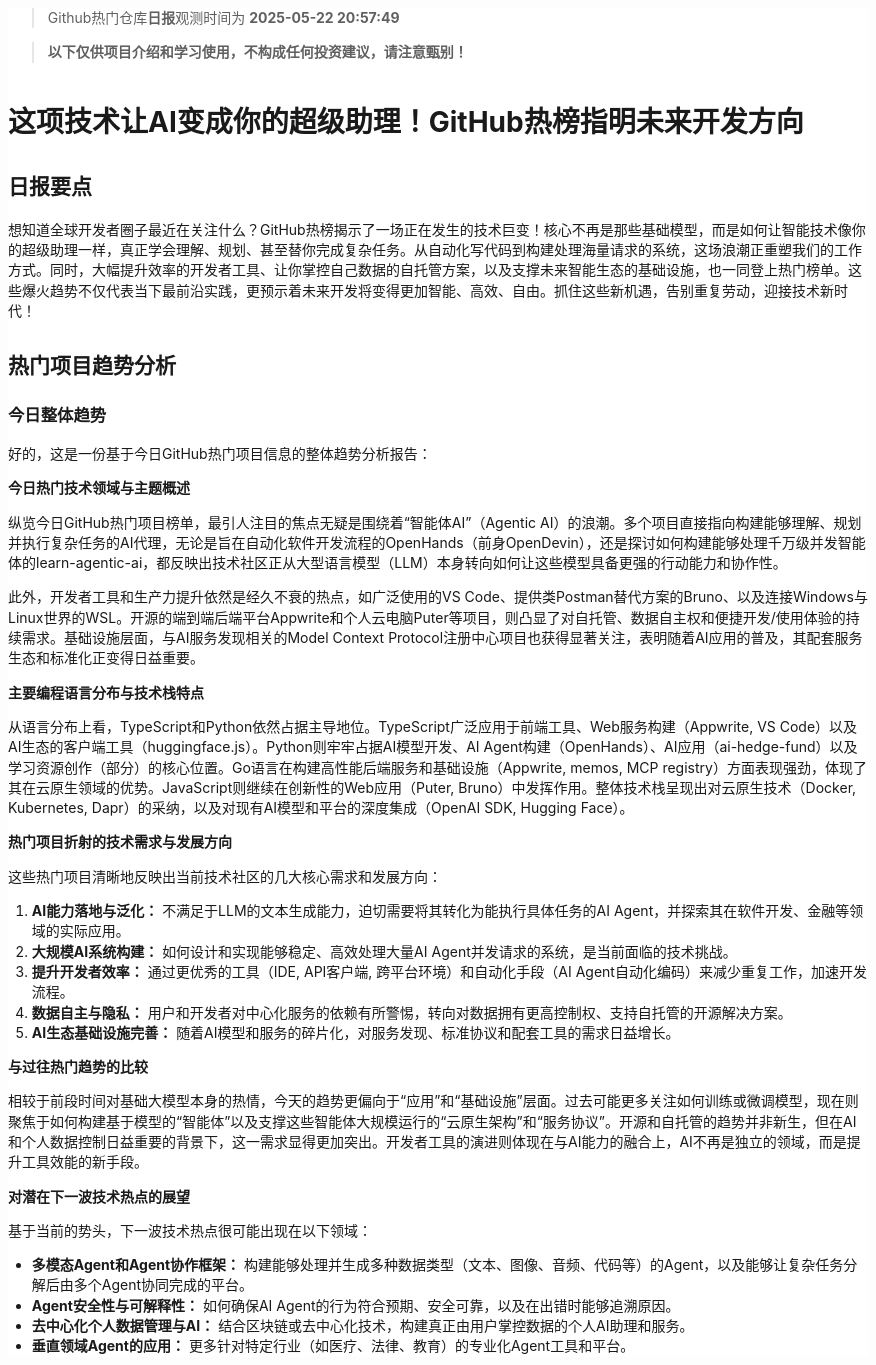 > Github热门仓库**日报**观测时间为 **2025-05-22 20:57:49**

> **以下仅供项目介绍和学习使用，不构成任何投资建议，请注意甄别！**

# 这项技术让AI变成你的超级助理！GitHub热榜指明未来开发方向

## 日报要点

想知道全球开发者圈子最近在关注什么？GitHub热榜揭示了一场正在发生的技术巨变！核心不再是那些基础模型，而是如何让智能技术像你的超级助理一样，真正学会理解、规划、甚至替你完成复杂任务。从自动化写代码到构建处理海量请求的系统，这场浪潮正重塑我们的工作方式。同时，大幅提升效率的开发者工具、让你掌控自己数据的自托管方案，以及支撑未来智能生态的基础设施，也一同登上热门榜单。这些爆火趋势不仅代表当下最前沿实践，更预示着未来开发将变得更加智能、高效、自由。抓住这些新机遇，告别重复劳动，迎接技术新时代！

## 热门项目趋势分析

### 今日整体趋势

好的，这是一份基于今日GitHub热门项目信息的整体趋势分析报告：

**今日热门技术领域与主题概述**

纵览今日GitHub热门项目榜单，最引人注目的焦点无疑是围绕着“智能体AI”（Agentic AI）的浪潮。多个项目直接指向构建能够理解、规划并执行复杂任务的AI代理，无论是旨在自动化软件开发流程的OpenHands（前身OpenDevin），还是探讨如何构建能够处理千万级并发智能体的learn-agentic-ai，都反映出技术社区正从大型语言模型（LLM）本身转向如何让这些模型具备更强的行动能力和协作性。

此外，开发者工具和生产力提升依然是经久不衰的热点，如广泛使用的VS Code、提供类Postman替代方案的Bruno、以及连接Windows与Linux世界的WSL。开源的端到端后端平台Appwrite和个人云电脑Puter等项目，则凸显了对自托管、数据自主权和便捷开发/使用体验的持续需求。基础设施层面，与AI服务发现相关的Model Context Protocol注册中心项目也获得显著关注，表明随着AI应用的普及，其配套服务生态和标准化正变得日益重要。

**主要编程语言分布与技术栈特点**

从语言分布上看，TypeScript和Python依然占据主导地位。TypeScript广泛应用于前端工具、Web服务构建（Appwrite, VS Code）以及AI生态的客户端工具（huggingface.js）。Python则牢牢占据AI模型开发、AI Agent构建（OpenHands）、AI应用（ai-hedge-fund）以及学习资源创作（部分）的核心位置。Go语言在构建高性能后端服务和基础设施（Appwrite, memos, MCP registry）方面表现强劲，体现了其在云原生领域的优势。JavaScript则继续在创新性的Web应用（Puter, Bruno）中发挥作用。整体技术栈呈现出对云原生技术（Docker, Kubernetes, Dapr）的采纳，以及对现有AI模型和平台的深度集成（OpenAI SDK, Hugging Face）。

**热门项目折射的技术需求与发展方向**

这些热门项目清晰地反映出当前技术社区的几大核心需求和发展方向：
1.  **AI能力落地与泛化：** 不满足于LLM的文本生成能力，迫切需要将其转化为能执行具体任务的AI Agent，并探索其在软件开发、金融等领域的实际应用。
2.  **大规模AI系统构建：** 如何设计和实现能够稳定、高效处理大量AI Agent并发请求的系统，是当前面临的技术挑战。
3.  **提升开发者效率：** 通过更优秀的工具（IDE, API客户端, 跨平台环境）和自动化手段（AI Agent自动化编码）来减少重复工作，加速开发流程。
4.  **数据自主与隐私：** 用户和开发者对中心化服务的依赖有所警惕，转向对数据拥有更高控制权、支持自托管的开源解决方案。
5.  **AI生态基础设施完善：** 随着AI模型和服务的碎片化，对服务发现、标准协议和配套工具的需求日益增长。

**与过往热门趋势的比较**

相较于前段时间对基础大模型本身的热情，今天的趋势更偏向于“应用”和“基础设施”层面。过去可能更多关注如何训练或微调模型，现在则聚焦于如何构建基于模型的“智能体”以及支撑这些智能体大规模运行的“云原生架构”和“服务协议”。开源和自托管的趋势并非新生，但在AI和个人数据控制日益重要的背景下，这一需求显得更加突出。开发者工具的演进则体现在与AI能力的融合上，AI不再是独立的领域，而是提升工具效能的新手段。

**对潜在下一波技术热点的展望**

基于当前的势头，下一波技术热点很可能出现在以下领域：
*   **多模态Agent和Agent协作框架：** 构建能够处理并生成多种数据类型（文本、图像、音频、代码等）的Agent，以及能够让复杂任务分解后由多个Agent协同完成的平台。
*   **Agent安全性与可解释性：** 如何确保AI Agent的行为符合预期、安全可靠，以及在出错时能够追溯原因。
*   **去中心化个人数据管理与AI：** 结合区块链或去中心化技术，构建真正由用户掌控数据的个人AI助理和服务。
*   **垂直领域Agent的应用：** 更多针对特定行业（如医疗、法律、教育）的专业化Agent工具和平台。
